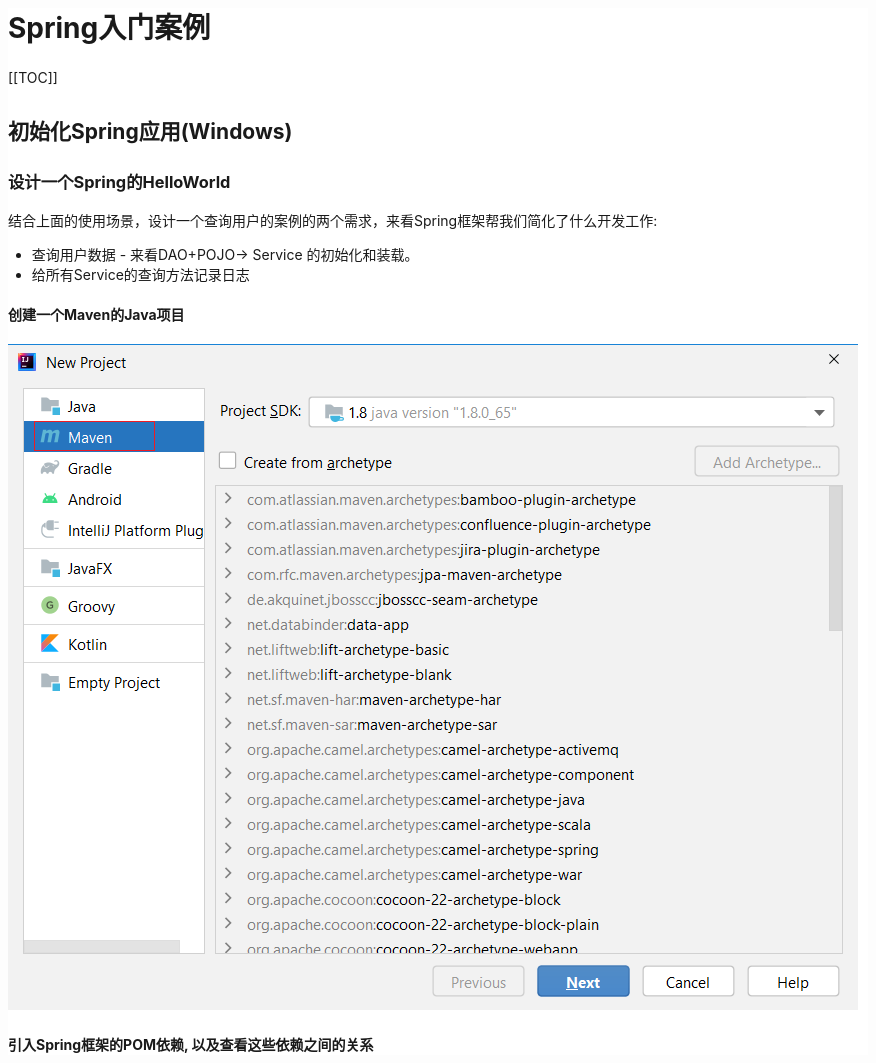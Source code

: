 # Spring入门案例
[[TOC]]

## 初始化Spring应用(Windows)
### 设计一个Spring的HelloWorld

结合上面的使用场景，设计一个查询用户的案例的两个需求，来看Spring框架帮我们简化了什么开发工作: 
- 查询用户数据 - 来看DAO+POJO-> Service 的初始化和装载。 
- 给所有Service的查询方法记录日志

#### 创建一个Maven的Java项目

![](../img/spring-framework-helloworld-3.png)

#### 引入Spring框架的POM依赖, 以及查看这些依赖之间的关系
